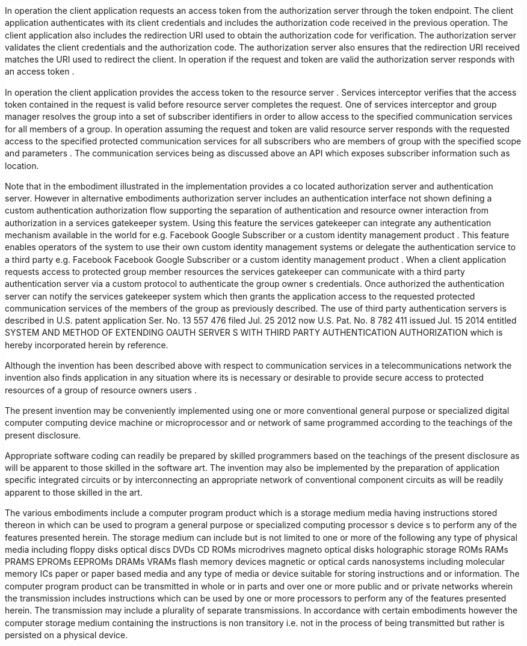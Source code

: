 In operation the client application requests an access token from the authorization server through the token endpoint. The client application authenticates with its client credentials and includes the authorization code received in the previous operation. The client application also includes the redirection URI used to obtain the authorization code for verification. The authorization server validates the client credentials and the authorization code. The authorization server also ensures that the redirection URI received matches the URI used to redirect the client. In operation if the request and token are valid the authorization server responds with an access token .

In operation the client application provides the access token to the resource server . Services interceptor verifies that the access token contained in the request is valid before resource server completes the request. One of services interceptor and group manager resolves the group into a set of subscriber identifiers in order to allow access to the specified communication services for all members of a group. In operation assuming the request and token are valid resource server responds with the requested access to the specified protected communication services for all subscribers who are members of group with the specified scope and parameters . The communication services being as discussed above an API which exposes subscriber information such as location.

Note that in the embodiment illustrated in the implementation provides a co located authorization server and authentication server. However in alternative embodiments authorization server includes an authentication interface not shown defining a custom authentication authorization flow supporting the separation of authentication and resource owner interaction from authorization in a services gatekeeper system. Using this feature the services gatekeeper can integrate any authentication mechanism available in the world for e.g. Facebook Google Subscriber or a custom identity management product . This feature enables operators of the system to use their own custom identity management systems or delegate the authentication service to a third party e.g. Facebook Facebook Google Subscriber or a custom identity management product . When a client application requests access to protected group member resources the services gatekeeper can communicate with a third party authentication server via a custom protocol to authenticate the group owner s credentials. Once authorized the authentication server can notify the services gatekeeper system which then grants the application access to the requested protected communication services of the members of the group as previously described. The use of third party authentication servers is described in U.S. patent application Ser. No. 13 557 476 filed Jul. 25 2012 now U.S. Pat. No. 8 782 411 issued Jul. 15 2014 entitled SYSTEM AND METHOD OF EXTENDING OAUTH SERVER S WITH THIRD PARTY AUTHENTICATION AUTHORIZATION which is hereby incorporated herein by reference.

Although the invention has been described above with respect to communication services in a telecommunications network the invention also finds application in any situation where its is necessary or desirable to provide secure access to protected resources of a group of resource owners users .

The present invention may be conveniently implemented using one or more conventional general purpose or specialized digital computer computing device machine or microprocessor and or network of same programmed according to the teachings of the present disclosure.

Appropriate software coding can readily be prepared by skilled programmers based on the teachings of the present disclosure as will be apparent to those skilled in the software art. The invention may also be implemented by the preparation of application specific integrated circuits or by interconnecting an appropriate network of conventional component circuits as will be readily apparent to those skilled in the art.

The various embodiments include a computer program product which is a storage medium media having instructions stored thereon in which can be used to program a general purpose or specialized computing processor s device s to perform any of the features presented herein. The storage medium can include but is not limited to one or more of the following any type of physical media including floppy disks optical discs DVDs CD ROMs microdrives magneto optical disks holographic storage ROMs RAMs PRAMS EPROMs EEPROMs DRAMs VRAMs flash memory devices magnetic or optical cards nanosystems including molecular memory ICs paper or paper based media and any type of media or device suitable for storing instructions and or information. The computer program product can be transmitted in whole or in parts and over one or more public and or private networks wherein the transmission includes instructions which can be used by one or more processors to perform any of the features presented herein. The transmission may include a plurality of separate transmissions. In accordance with certain embodiments however the computer storage medium containing the instructions is non transitory i.e. not in the process of being transmitted but rather is persisted on a physical device.
